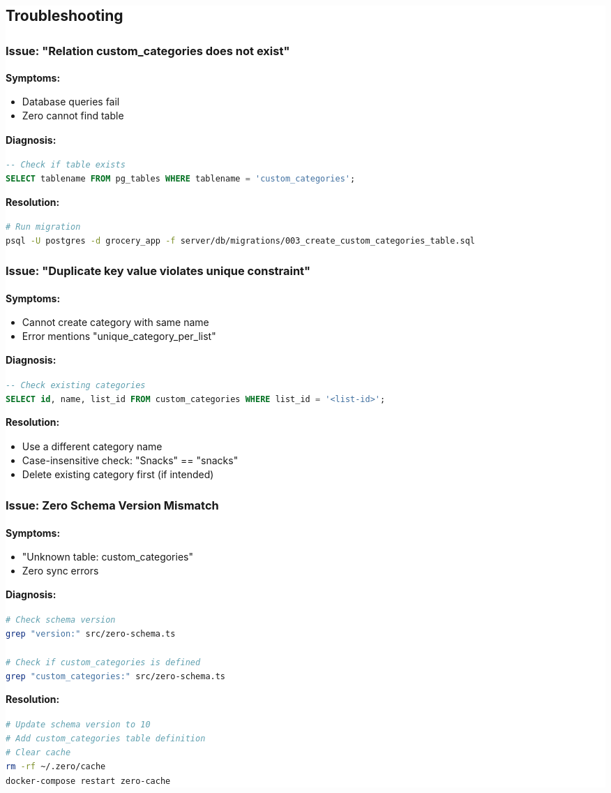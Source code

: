 ## Troubleshooting

### Issue: "Relation custom_categories does not exist"

**Symptoms:**
- Database queries fail
- Zero cannot find table

**Diagnosis:**
```sql
-- Check if table exists
SELECT tablename FROM pg_tables WHERE tablename = 'custom_categories';
```

**Resolution:**
```bash
# Run migration
psql -U postgres -d grocery_app -f server/db/migrations/003_create_custom_categories_table.sql
```

### Issue: "Duplicate key value violates unique constraint"

**Symptoms:**
- Cannot create category with same name
- Error mentions "unique_category_per_list"

**Diagnosis:**
```sql
-- Check existing categories
SELECT id, name, list_id FROM custom_categories WHERE list_id = '<list-id>';
```

**Resolution:**
- Use a different category name
- Case-insensitive check: "Snacks" == "snacks"
- Delete existing category first (if intended)

### Issue: Zero Schema Version Mismatch

**Symptoms:**
- "Unknown table: custom_categories"
- Zero sync errors

**Diagnosis:**
```bash
# Check schema version
grep "version:" src/zero-schema.ts

# Check if custom_categories is defined
grep "custom_categories:" src/zero-schema.ts
```

**Resolution:**
```bash
# Update schema version to 10
# Add custom_categories table definition
# Clear cache
rm -rf ~/.zero/cache
docker-compose restart zero-cache
```
